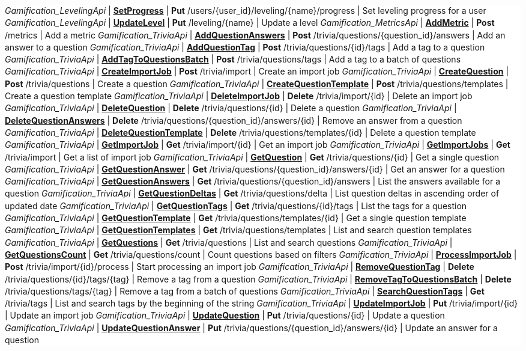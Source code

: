 *Gamification_LevelingApi* | [**SetProgress**](docs/Gamification_LevelingApi.md#setprogress) | **Put** /users/{user_id}/leveling/{name}/progress | Set leveling progress for a user
*Gamification_LevelingApi* | [**UpdateLevel**](docs/Gamification_LevelingApi.md#updatelevel) | **Put** /leveling/{name} | Update a level
*Gamification_MetricsApi* | [**AddMetric**](docs/Gamification_MetricsApi.md#addmetric) | **Post** /metrics | Add a metric
*Gamification_TriviaApi* | [**AddQuestionAnswers**](docs/Gamification_TriviaApi.md#addquestionanswers) | **Post** /trivia/questions/{question_id}/answers | Add an answer to a question
*Gamification_TriviaApi* | [**AddQuestionTag**](docs/Gamification_TriviaApi.md#addquestiontag) | **Post** /trivia/questions/{id}/tags | Add a tag to a question
*Gamification_TriviaApi* | [**AddTagToQuestionsBatch**](docs/Gamification_TriviaApi.md#addtagtoquestionsbatch) | **Post** /trivia/questions/tags | Add a tag to a batch of questions
*Gamification_TriviaApi* | [**CreateImportJob**](docs/Gamification_TriviaApi.md#createimportjob) | **Post** /trivia/import | Create an import job
*Gamification_TriviaApi* | [**CreateQuestion**](docs/Gamification_TriviaApi.md#createquestion) | **Post** /trivia/questions | Create a question
*Gamification_TriviaApi* | [**CreateQuestionTemplate**](docs/Gamification_TriviaApi.md#createquestiontemplate) | **Post** /trivia/questions/templates | Create a question template
*Gamification_TriviaApi* | [**DeleteImportJob**](docs/Gamification_TriviaApi.md#deleteimportjob) | **Delete** /trivia/import/{id} | Delete an import job
*Gamification_TriviaApi* | [**DeleteQuestion**](docs/Gamification_TriviaApi.md#deletequestion) | **Delete** /trivia/questions/{id} | Delete a question
*Gamification_TriviaApi* | [**DeleteQuestionAnswers**](docs/Gamification_TriviaApi.md#deletequestionanswers) | **Delete** /trivia/questions/{question_id}/answers/{id} | Remove an answer from a question
*Gamification_TriviaApi* | [**DeleteQuestionTemplate**](docs/Gamification_TriviaApi.md#deletequestiontemplate) | **Delete** /trivia/questions/templates/{id} | Delete a question template
*Gamification_TriviaApi* | [**GetImportJob**](docs/Gamification_TriviaApi.md#getimportjob) | **Get** /trivia/import/{id} | Get an import job
*Gamification_TriviaApi* | [**GetImportJobs**](docs/Gamification_TriviaApi.md#getimportjobs) | **Get** /trivia/import | Get a list of import job
*Gamification_TriviaApi* | [**GetQuestion**](docs/Gamification_TriviaApi.md#getquestion) | **Get** /trivia/questions/{id} | Get a single question
*Gamification_TriviaApi* | [**GetQuestionAnswer**](docs/Gamification_TriviaApi.md#getquestionanswer) | **Get** /trivia/questions/{question_id}/answers/{id} | Get an answer for a question
*Gamification_TriviaApi* | [**GetQuestionAnswers**](docs/Gamification_TriviaApi.md#getquestionanswers) | **Get** /trivia/questions/{question_id}/answers | List the answers available for a question
*Gamification_TriviaApi* | [**GetQuestionDeltas**](docs/Gamification_TriviaApi.md#getquestiondeltas) | **Get** /trivia/questions/delta | List question deltas in ascending order of updated date
*Gamification_TriviaApi* | [**GetQuestionTags**](docs/Gamification_TriviaApi.md#getquestiontags) | **Get** /trivia/questions/{id}/tags | List the tags for a question
*Gamification_TriviaApi* | [**GetQuestionTemplate**](docs/Gamification_TriviaApi.md#getquestiontemplate) | **Get** /trivia/questions/templates/{id} | Get a single question template
*Gamification_TriviaApi* | [**GetQuestionTemplates**](docs/Gamification_TriviaApi.md#getquestiontemplates) | **Get** /trivia/questions/templates | List and search question templates
*Gamification_TriviaApi* | [**GetQuestions**](docs/Gamification_TriviaApi.md#getquestions) | **Get** /trivia/questions | List and search questions
*Gamification_TriviaApi* | [**GetQuestionsCount**](docs/Gamification_TriviaApi.md#getquestionscount) | **Get** /trivia/questions/count | Count questions based on filters
*Gamification_TriviaApi* | [**ProcessImportJob**](docs/Gamification_TriviaApi.md#processimportjob) | **Post** /trivia/import/{id}/process | Start processing an import job
*Gamification_TriviaApi* | [**RemoveQuestionTag**](docs/Gamification_TriviaApi.md#removequestiontag) | **Delete** /trivia/questions/{id}/tags/{tag} | Remove a tag from a question
*Gamification_TriviaApi* | [**RemoveTagToQuestionsBatch**](docs/Gamification_TriviaApi.md#removetagtoquestionsbatch) | **Delete** /trivia/questions/tags/{tag} | Remove a tag from a batch of questions
*Gamification_TriviaApi* | [**SearchQuestionTags**](docs/Gamification_TriviaApi.md#searchquestiontags) | **Get** /trivia/tags | List and search tags by the beginning of the string
*Gamification_TriviaApi* | [**UpdateImportJob**](docs/Gamification_TriviaApi.md#updateimportjob) | **Put** /trivia/import/{id} | Update an import job
*Gamification_TriviaApi* | [**UpdateQuestion**](docs/Gamification_TriviaApi.md#updatequestion) | **Put** /trivia/questions/{id} | Update a question
*Gamification_TriviaApi* | [**UpdateQuestionAnswer**](docs/Gamification_TriviaApi.md#updatequestionanswer) | **Put** /trivia/questions/{question_id}/answers/{id} | Update an answer for a question